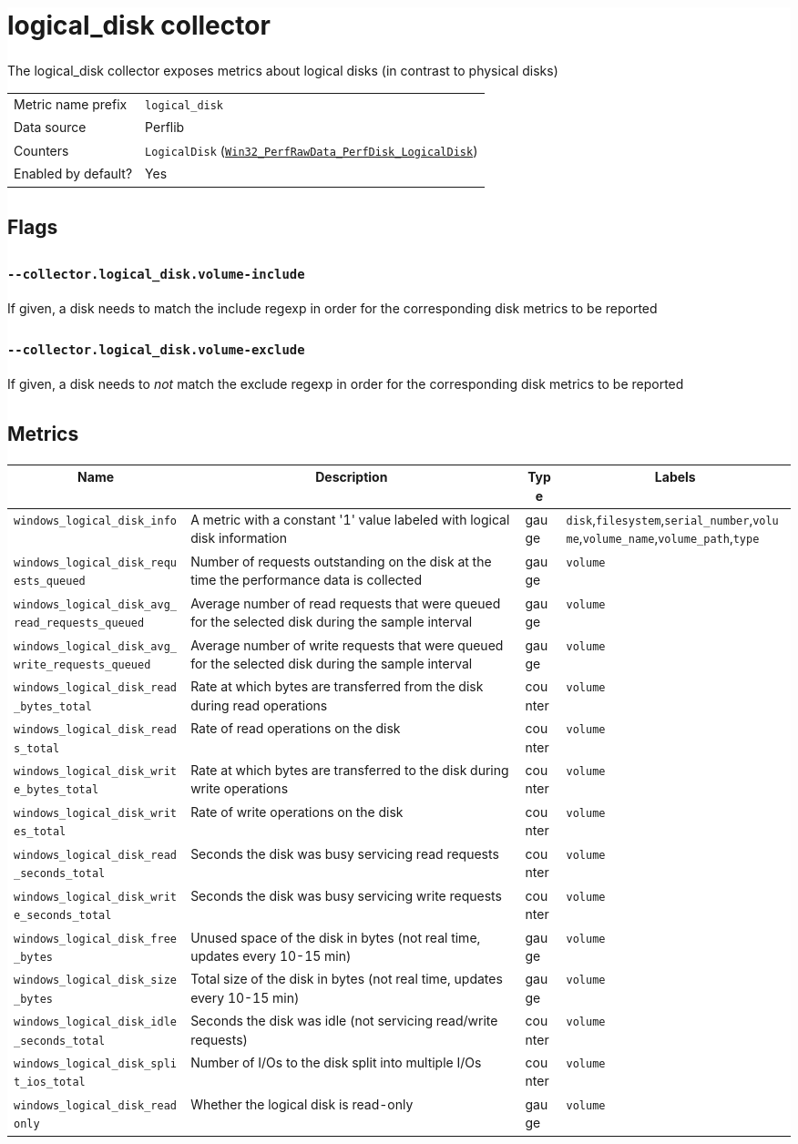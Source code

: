 # logical_disk collector

The logical_disk collector exposes metrics about logical disks (in contrast to physical disks)

|||
-|-
Metric name prefix  | `logical_disk`
Data source         | Perflib
Counters             | `LogicalDisk` ([`Win32_PerfRawData_PerfDisk_LogicalDisk`](https://msdn.microsoft.com/en-us/windows/hardware/aa394307(v=vs.71)))
Enabled by default? | Yes

## Flags

### `--collector.logical_disk.volume-include`

If given, a disk needs to match the include regexp in order for the corresponding disk metrics to be reported

### `--collector.logical_disk.volume-exclude`

If given, a disk needs to *not* match the exclude regexp in order for the corresponding disk metrics to be reported

## Metrics

| Name                                             | Description                                                                                        | Type    | Labels                                                                          |
|--------------------------------------------------|----------------------------------------------------------------------------------------------------|---------|---------------------------------------------------------------------------------|
| `windows_logical_disk_info`                      | A metric with a constant '1' value labeled with logical disk information                           | gauge   | `disk`,`filesystem`,`serial_number`,`volume`,`volume_name`,`volume_path`,`type` |
| `windows_logical_disk_requests_queued`           | Number of requests outstanding on the disk at the time the performance data is collected           | gauge   | `volume`                                                                        |
| `windows_logical_disk_avg_read_requests_queued`  | Average number of read requests that were queued for the selected disk during the sample interval  | gauge   | `volume`                                                                        |
| `windows_logical_disk_avg_write_requests_queued` | Average number of write requests that were queued for the selected disk during the sample interval | gauge   | `volume`                                                                        |
| `windows_logical_disk_read_bytes_total`          | Rate at which bytes are transferred from the disk during read operations                           | counter | `volume`                                                                        |
| `windows_logical_disk_reads_total`               | Rate of read operations on the disk                                                                | counter | `volume`                                                                        |
| `windows_logical_disk_write_bytes_total`         | Rate at which bytes are transferred to the disk during write operations                            | counter | `volume`                                                                        |
| `windows_logical_disk_writes_total`              | Rate of write operations on the disk                                                               | counter | `volume`                                                                        |
| `windows_logical_disk_read_seconds_total`        | Seconds the disk was busy servicing read requests                                                  | counter | `volume`                                                                        |
| `windows_logical_disk_write_seconds_total`       | Seconds the disk was busy servicing write requests                                                 | counter | `volume`                                                                        |
| `windows_logical_disk_free_bytes`                | Unused space of the disk in bytes (not real time, updates every 10-15 min)                         | gauge   | `volume`                                                                        |
| `windows_logical_disk_size_bytes`                | Total size of the disk in bytes (not real time, updates every 10-15 min)                           | gauge   | `volume`                                                                        |
| `windows_logical_disk_idle_seconds_total`        | Seconds the disk was idle (not servicing read/write requests)                                      | counter | `volume`                                                                        |
| `windows_logical_disk_split_ios_total`           | Number of I/Os to the disk split into multiple I/Os                                                | counter | `volume`                                                                        |
| `windows_logical_disk_readonly`                  | Whether the logical disk is read-only                                                              | gauge   | `volume`                                                                        |
